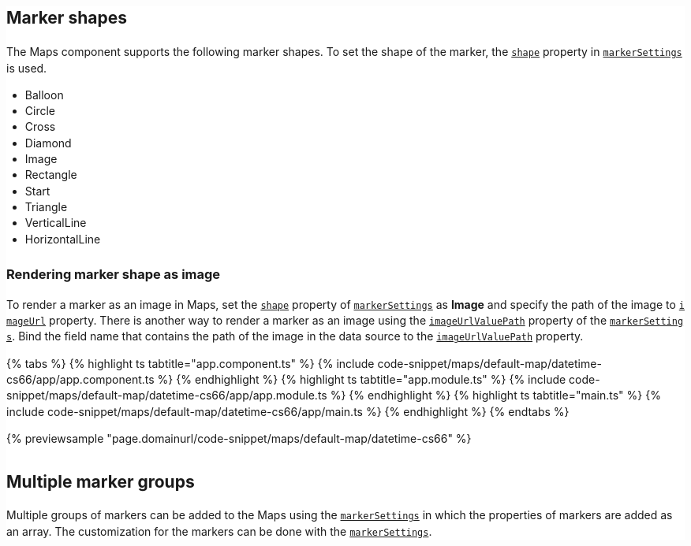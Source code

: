 ## Marker shapes

The Maps component supports the following marker shapes. To set the shape of the marker, the [`shape`](https://ej2.syncfusion.com/angular/documentation/api/maps/markerSettingsModel/#shape) property in [`markerSettings`](https://ej2.syncfusion.com/angular/documentation/api/maps/markerSettingsModel) is used.

* Balloon
* Circle
* Cross
* Diamond
* Image
* Rectangle
* Start
* Triangle
* VerticalLine
* HorizontalLine

### Rendering marker shape as image

To render a marker as an image in Maps, set the [`shape`](https://ej2.syncfusion.com/angular/documentation/api/maps/markerSettingsModel/#shape) property of [`markerSettings`](https://ej2.syncfusion.com/angular/documentation/api/maps/markerSettingsModel/) as **Image** and specify the path of the image to [`imageUrl`](https://ej2.syncfusion.com/angular/documentation/api/maps/markerSettingsModel/#imageurl) property. There is another way to render a marker as an image using the [`imageUrlValuePath`](https://ej2.syncfusion.com/angular/documentation/api/maps/markerSettingsModel/#imageurlvaluepath) property of the [`markerSettings`](https://ej2.syncfusion.com/angular/documentation/api/maps/markerSettingsModel/). Bind the field name that contains the path of the image in the data source to the [`imageUrlValuePath`](https://ej2.syncfusion.com/angular/documentation/api/maps/markerSettingsModel/#imageurlvaluepath) property.

{% tabs %}
{% highlight ts tabtitle="app.component.ts" %}
{% include code-snippet/maps/default-map/datetime-cs66/app/app.component.ts %}
{% endhighlight %}
{% highlight ts tabtitle="app.module.ts" %}
{% include code-snippet/maps/default-map/datetime-cs66/app/app.module.ts %}
{% endhighlight %}
{% highlight ts tabtitle="main.ts" %}
{% include code-snippet/maps/default-map/datetime-cs66/app/main.ts %}
{% endhighlight %}
{% endtabs %}
  
{% previewsample "page.domainurl/code-snippet/maps/default-map/datetime-cs66" %}

## Multiple marker groups

Multiple groups of markers can be added to the Maps using the [`markerSettings`](https://ej2.syncfusion.com/angular/documentation/api/maps/markerSettingsModel) in which the properties of markers are added as an array. The customization for the markers can be done with the [`markerSettings`](https://ej2.syncfusion.com/angular/documentation/api/maps/markerSettingsModel).
